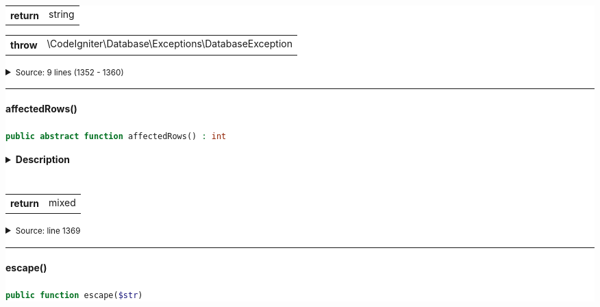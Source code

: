

<table>
<tr>
<th style="vertical-align:top;">return</th>
<td>string
</td>
</tr>
</table>


<table>
<tr>
<th style="vertical-align:top;">throw</th>
<td>\CodeIgniter\Database\Exceptions\DatabaseException
</td>
</tr>
</table>



<details><summary><small>Source: 9 lines (1352 - 1360)</small></summary></details>


<hr>

#### affectedRows()

```php
public abstract function affectedRows() : int
```

<details><summary style="margin-bottom:12px;"><strong>Description</strong></summary></details>



<table style="text-align:left">
</table>





<table>
<tr>
<th style="vertical-align:top;">return</th>
<td>mixed
</td>
</tr>
</table>





<details><summary><small>Source: line 1369</small></summary></details>


<hr>

#### escape()

```php
public function escape($str)
```
